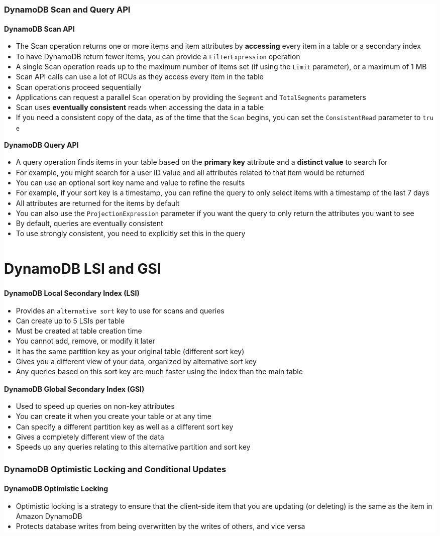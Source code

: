 ### DynamoDB Scan and Query API
__DynamoDB Scan API__  
* The Scan operation returns one or more items and item attributes by __accessing__ every item in a table or a secondary index
* To have DynamoDB return fewer items, you can provide a `FilterExpression` operation
* A single Scan operation reads up to the maximum number of items set (if using the `Limit` parameter), or a maximum of 1 MB
* Scan API calls can use a lot of RCUs as they access every item in the table
* Scan operations proceed sequentially
* Applications can request a parallel `Scan` operation by providing the `Segment` and `TotalSegments` parameters
* Scan uses __eventually consistent__ reads when accessing the data in a table
* If you need a consistent copy of the data, as of the time that the `Scan` begins, you can set the `ConsistentRead` parameter to `true`

__DynamoDB Query API__  
* A query operation finds items in your table based on the __primary key__ attribute and a __distinct value__ to search for
* For example, you might search for a user ID value and all attributes related to that item would be returned
* You can use an optional sort key name and value to refine the results
* For example, if your sort key is a timestamp, you can refine the query to only select items with a timestamp of the last 7 days
* All attributes are returned for the items by default
* You can also use the `ProjectionExpression` parameter if you want the query to only return the attributes you want to see
* By default, queries are eventually consistent
* To use strongly consistent, you need to explicitly set this in the query

# DynamoDB LSI and GSI
__DynamoDB Local Secondary Index (LSI)__  
* Provides an `alternative sort` key to use for scans and queries
* Can create up to 5 LSIs per table
* Must be created at table creation time
* You cannot add, remove, or modify it later
* It has the same partition key as your original table (different sort key)
* Gives you a different view of your data, organized by alternative sort key
* Any queries based on this sort key are much faster using the index than the main table

__DynamoDB Global Secondary Index (GSI)__  
* Used to speed up queries on non-key attributes
* You can create it when you create your table or at any time
* Can specify a different partition key as well as a different sort key
* Gives a completely different view of the data
* Speeds up any queries relating to this alternative partition and sort key

### DynamoDB Optimistic Locking and Conditional Updates
__DynamoDB Optimistic Locking__  
* Optimistic locking is a strategy to ensure that the client-side item that you are updating (or deleting) is the same as the item in Amazon DynamoDB  
* Protects database writes from being overwritten by the writes of others, and vice versa  
